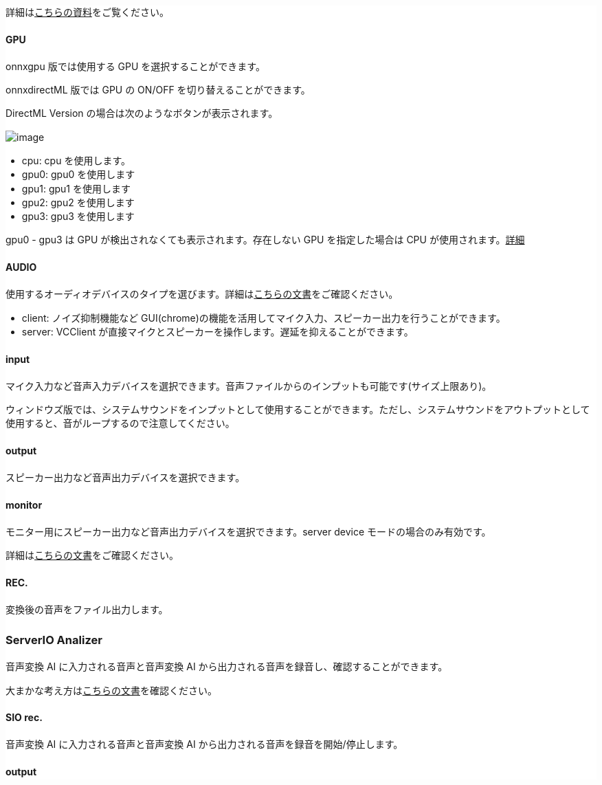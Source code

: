 詳細は[こちらの資料](https://github.com/w-okada/voice-changer/issues/154#issuecomment-1502534841)をご覧ください。

#### GPU

onnxgpu 版では使用する GPU を選択することができます。

onnxdirectML 版では GPU の ON/OFF を切り替えることができます。

DirectML Version の場合は次のようなボタンが表示されます。

![image](https://github.com/w-okada/voice-changer/assets/48346627/5a66f237-e5b5-4819-9409-ff5eebb6e514)

- cpu: cpu を使用します。
- gpu0: gpu0 を使用します
- gpu1: gpu1 を使用します
- gpu2: gpu2 を使用します
- gpu3: gpu3 を使用します

gpu0 - gpu3 は GPU が検出されなくても表示されます。存在しない GPU を指定した場合は CPU が使用されます。[詳細](https://github.com/w-okada/voice-changer/issues/410)

#### AUDIO

使用するオーディオデバイスのタイプを選びます。詳細は[こちらの文書](./tutorial_device_mode.md)をご確認ください。

- client: ノイズ抑制機能など GUI(chrome)の機能を活用してマイク入力、スピーカー出力を行うことができます。
- server: VCClient が直接マイクとスピーカーを操作します。遅延を抑えることができます。

#### input

マイク入力など音声入力デバイスを選択できます。音声ファイルからのインプットも可能です(サイズ上限あり)。

ウィンドウズ版では、システムサウンドをインプットとして使用することができます。ただし、システムサウンドをアウトプットとして使用すると、音がループするので注意してください。

#### output

スピーカー出力など音声出力デバイスを選択できます。

#### monitor

モニター用にスピーカー出力など音声出力デバイスを選択できます。server device モードの場合のみ有効です。

詳細は[こちらの文書](./tutorial_monitor_consept_ja.md)をご確認ください。

#### REC.

変換後の音声をファイル出力します。

### ServerIO Analizer

音声変換 AI に入力される音声と音声変換 AI から出力される音声を録音し、確認することができます。

大まかな考え方は[こちらの文書](trouble_shoot_communication_ja.md)を確認ください。

#### SIO rec.

音声変換 AI に入力される音声と音声変換 AI から出力される音声を録音を開始/停止します。

#### output
